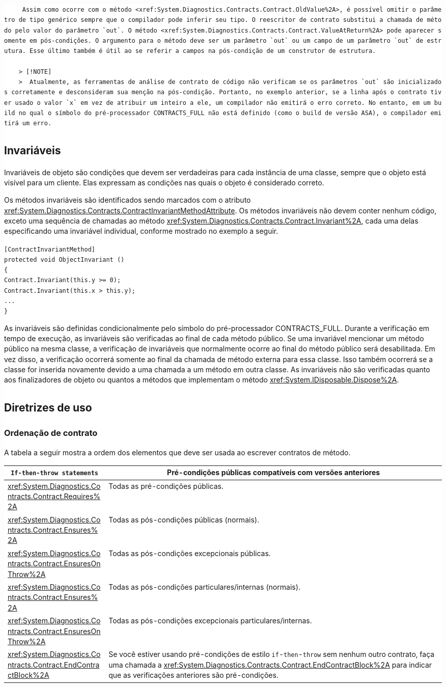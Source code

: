          Assim como ocorre com o método <xref:System.Diagnostics.Contracts.Contract.OldValue%2A>, é possível omitir o parâmetro de tipo genérico sempre que o compilador pode inferir seu tipo. O reescritor de contrato substitui a chamada de método pelo valor do parâmetro `out`. O método <xref:System.Diagnostics.Contracts.Contract.ValueAtReturn%2A> pode aparecer somente em pós-condições. O argumento para o método deve ser um parâmetro `out` ou um campo de um parâmetro `out` de estrutura. Esse último também é útil ao se referir a campos na pós-condição de um construtor de estrutura.  
  
        > [!NOTE]
        >  Atualmente, as ferramentas de análise de contrato de código não verificam se os parâmetros `out` são inicializados corretamente e desconsideram sua menção na pós-condição. Portanto, no exemplo anterior, se a linha após o contrato tiver usado o valor `x` em vez de atribuir um inteiro a ele, um compilador não emitirá o erro correto. No entanto, em um build no qual o símbolo do pré-processador CONTRACTS_FULL não está definido (como o build de versão ASA), o compilador emitirá um erro.  
  
## <a name="invariants"></a>Invariáveis  
 Invariáveis de objeto são condições que devem ser verdadeiras para cada instância de uma classe, sempre que o objeto está visível para um cliente. Elas expressam as condições nas quais o objeto é considerado correto.  
  
 Os métodos invariáveis são identificados sendo marcados com o atributo <xref:System.Diagnostics.Contracts.ContractInvariantMethodAttribute>. Os métodos invariáveis não devem conter nenhum código, exceto uma sequência de chamadas ao método <xref:System.Diagnostics.Contracts.Contract.Invariant%2A>, cada uma delas especificando uma invariável individual, conforme mostrado no exemplo a seguir.  
  
```  
[ContractInvariantMethod]  
protected void ObjectInvariant ()   
{  
Contract.Invariant(this.y >= 0);  
Contract.Invariant(this.x > this.y);  
...  
}  
```  
  
 As invariáveis são definidas condicionalmente pelo símbolo do pré-processador CONTRACTS_FULL. Durante a verificação em tempo de execução, as invariáveis são verificadas ao final de cada método público. Se uma invariável mencionar um método público na mesma classe, a verificação de invariáveis que normalmente ocorre ao final do método público será desabilitada. Em vez disso, a verificação ocorrerá somente ao final da chamada de método externa para essa classe. Isso também ocorrerá se a classe for inserida novamente devido a uma chamada a um método em outra classe. As invariáveis não são verificadas quanto aos finalizadores de objeto ou quantos a métodos que implementam o método <xref:System.IDisposable.Dispose%2A>.  
  
<a name="usage_guidelines"></a>   
## <a name="usage-guidelines"></a>Diretrizes de uso  
  
### <a name="contract-ordering"></a>Ordenação de contrato  
 A tabela a seguir mostra a ordem dos elementos que deve ser usada ao escrever contratos de método.  
  
|`If-then-throw statements`|Pré-condições públicas compatíveis com versões anteriores|  
|-|-|  
|<xref:System.Diagnostics.Contracts.Contract.Requires%2A>|Todas as pré-condições públicas.|  
|<xref:System.Diagnostics.Contracts.Contract.Ensures%2A>|Todas as pós-condições públicas (normais).|  
|<xref:System.Diagnostics.Contracts.Contract.EnsuresOnThrow%2A>|Todas as pós-condições excepcionais públicas.|  
|<xref:System.Diagnostics.Contracts.Contract.Ensures%2A>|Todas as pós-condições particulares/internas (normais).|  
|<xref:System.Diagnostics.Contracts.Contract.EnsuresOnThrow%2A>|Todas as pós-condições excepcionais particulares/internas.|  
|<xref:System.Diagnostics.Contracts.Contract.EndContractBlock%2A>|Se você estiver usando pré-condições de estilo `if`-`then`-`throw` sem nenhum outro contrato, faça uma chamada a <xref:System.Diagnostics.Contracts.Contract.EndContractBlock%2A> para indicar que as verificações anteriores são pré-condições.|  
  